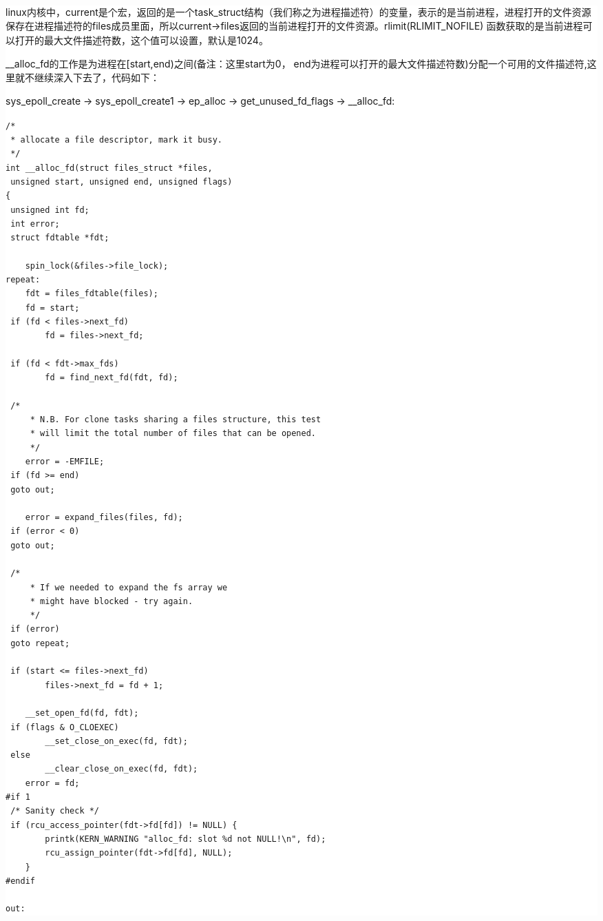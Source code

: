 linux内核中，current是个宏，返回的是一个task_struct结构（我们称之为进程描述符）的变量，表示的是当前进程，进程打开的文件资源保存在进程描述符的files成员里面，所以current->files返回的当前进程打开的文件资源。rlimit(RLIMIT_NOFILE) 函数获取的是当前进程可以打开的最大文件描述符数，这个值可以设置，默认是1024。

__alloc_fd的工作是为进程在[start,end)之间(备注：这里start为0， end为进程可以打开的最大文件描述符数)分配一个可用的文件描述符,这里就不继续深入下去了，代码如下：

sys_epoll_create -> sys_epoll_create1 -> ep_alloc -> get_unused_fd_flags -> __alloc_fd:

```text
/*
 * allocate a file descriptor, mark it busy.
 */
int __alloc_fd(struct files_struct *files,
 unsigned start, unsigned end, unsigned flags)
{
 unsigned int fd;
 int error;
 struct fdtable *fdt;

    spin_lock(&files->file_lock);
repeat:
    fdt = files_fdtable(files);
    fd = start;
 if (fd < files->next_fd)
        fd = files->next_fd;

 if (fd < fdt->max_fds)
        fd = find_next_fd(fdt, fd);

 /*
     * N.B. For clone tasks sharing a files structure, this test
     * will limit the total number of files that can be opened.
     */
    error = -EMFILE;
 if (fd >= end)
 goto out;

    error = expand_files(files, fd);
 if (error < 0)
 goto out;

 /*
     * If we needed to expand the fs array we
     * might have blocked - try again.
     */
 if (error)
 goto repeat;

 if (start <= files->next_fd)
        files->next_fd = fd + 1;

    __set_open_fd(fd, fdt);
 if (flags & O_CLOEXEC)
        __set_close_on_exec(fd, fdt);
 else
        __clear_close_on_exec(fd, fdt);
    error = fd;
#if 1
 /* Sanity check */
 if (rcu_access_pointer(fdt->fd[fd]) != NULL) {
        printk(KERN_WARNING "alloc_fd: slot %d not NULL!\n", fd);
        rcu_assign_pointer(fdt->fd[fd], NULL);
    }
#endif

out:
```